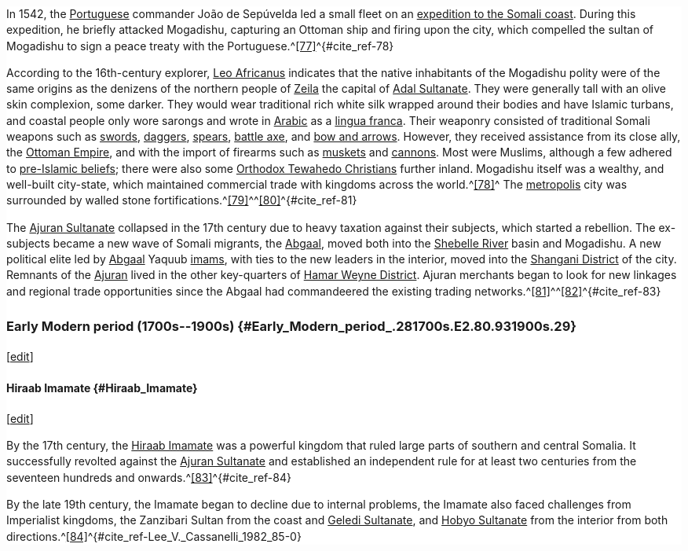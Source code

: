 In 1542, the [Portuguese](/wiki/Portuguese_Empire "Portuguese Empire") commander João de Sepúvelda led a small fleet on an [expedition to the Somali coast](/wiki/Battle_of_Benadir "Battle of Benadir"). During this expedition, he briefly attacked Mogadishu, capturing an Ottoman ship and firing upon the city, which compelled the sultan of Mogadishu to sign a peace treaty with the Portuguese.^[\[77\]](#cite_note-78)^{#cite_ref-78}

According to the 16th-century explorer, [Leo Africanus](/wiki/Leo_Africanus "Leo Africanus") indicates that the native inhabitants of the Mogadishu polity were of the same origins as the denizens of the northern people of [Zeila](/wiki/Zeila "Zeila") the capital of [Adal Sultanate](/wiki/Adal_Sultanate "Adal Sultanate"). They were generally tall with an olive skin complexion, some darker. They would wear traditional rich white silk wrapped around their bodies and have Islamic turbans, and coastal people only wore sarongs and wrote in [Arabic](/wiki/Arabic "Arabic") as a [lingua franca](/wiki/Lingua_franca "Lingua franca"). Their weaponry consisted of traditional Somali weapons such as [swords](/wiki/Sword "Sword"), [daggers](/wiki/Dagger "Dagger"), [spears](/wiki/Spear "Spear"), [battle axe](/wiki/Battle_axe "Battle axe"), and [bow and arrows](/wiki/Bow_and_arrow "Bow and arrow"). However, they received assistance from its close ally, the [Ottoman Empire](/wiki/Ottoman_Empire "Ottoman Empire"), and with the import of firearms such as [muskets](/wiki/Musket "Musket") and [cannons](/wiki/Cannon "Cannon"). Most were Muslims, although a few adhered to [pre-Islamic beliefs](/wiki/Waaq "Waaq"); there were also some [Orthodox Tewahedo Christians](/wiki/Orthodox_Tewahedo "Orthodox Tewahedo") further inland. Mogadishu itself was a wealthy, and well-built city-state, which maintained commercial trade with kingdoms across the world.^[\[78\]](#cite_note-79)^ The [metropolis](/wiki/Metropolis "Metropolis") city was surrounded by walled stone fortifications.^[\[79\]](#cite_note-Leo_Africanus_source-80)^^[\[80\]](#cite_note-81)^{#cite_ref-81}

The [Ajuran Sultanate](/wiki/Ajuran_Sultanate "Ajuran Sultanate") collapsed in the 17th century due to heavy taxation against their subjects, which started a rebellion. The ex-subjects became a new wave of Somali migrants, the [Abgaal](/wiki/Abgaal "Abgaal"), moved both into the [Shebelle River](/wiki/Shebelle_River "Shebelle River") basin and Mogadishu. A new political elite led by [Abgaal](/wiki/Abgaal "Abgaal") Yaquub [imams](/wiki/Imam "Imam"), with ties to the new leaders in the interior, moved into the [Shangani District](/wiki/Shangani_District "Shangani District") of the city. Remnants of the [Ajuran](/wiki/Ajuran_(clan) "Ajuran (clan)") lived in the other key-quarters of [Hamar Weyne District](/wiki/Hamar_Weyne_District "Hamar Weyne District"). Ajuran merchants began to look for new linkages and regional trade opportunities since the Abgaal had commandeered the existing trading networks.^[\[81\]](#cite_note-82)^^[\[82\]](#cite_note-83)^{#cite_ref-83}  

### Early Modern period (1700s--1900s) {#Early_Modern_period_.281700s.E2.80.931900s.29}

\[[edit](/w/index.php?title=Mogadishu&action=edit&section=9 "Edit section: Early Modern period (1700s–1900s)")\]  

#### Hiraab Imamate {#Hiraab_Imamate}

\[[edit](/w/index.php?title=Mogadishu&action=edit&section=10 "Edit section: Hiraab Imamate")\]

By the 17th century, the [Hiraab Imamate](/wiki/Hiraab_Imamate "Hiraab Imamate") was a powerful kingdom that ruled large parts of southern and central Somalia. It successfully revolted against the [Ajuran Sultanate](/wiki/Ajuran_Sultanate "Ajuran Sultanate") and established an independent rule for at least two centuries from the seventeen hundreds and onwards.^[\[83\]](#cite_note-84)^{#cite_ref-84}

By the late 19th century, the Imamate began to decline due to internal problems, the Imamate also faced challenges from Imperialist kingdoms, the Zanzibari Sultan from the coast and [Geledi Sultanate](/wiki/Geledi_Sultanate "Geledi Sultanate"), and [Hobyo Sultanate](/wiki/Hobyo_Sultanate "Hobyo Sultanate") from the interior from both directions.^[\[84\]](#cite_note-Lee_V._Cassanelli_1982-85)^{#cite_ref-Lee_V._Cassanelli_1982_85-0}  
